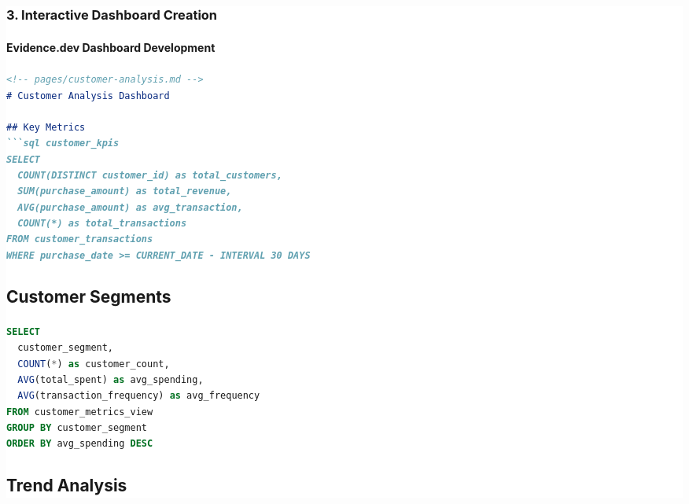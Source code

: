 ### 3. Interactive Dashboard Creation

#### Evidence.dev Dashboard Development
```markdown
<!-- pages/customer-analysis.md -->
# Customer Analysis Dashboard

## Key Metrics
```sql customer_kpis
SELECT 
  COUNT(DISTINCT customer_id) as total_customers,
  SUM(purchase_amount) as total_revenue,
  AVG(purchase_amount) as avg_transaction,
  COUNT(*) as total_transactions
FROM customer_transactions
WHERE purchase_date >= CURRENT_DATE - INTERVAL 30 DAYS
```

<BigValue 
  data={customer_kpis} 
  value=total_revenue
  title="30-Day Revenue"
  fmt="$,.0f"
/>

<BigValue 
  data={customer_kpis} 
  value=total_customers
  title="Active Customers"
  fmt=",.0f"
/>

## Customer Segments

```sql segment_analysis
SELECT 
  customer_segment,
  COUNT(*) as customer_count,
  AVG(total_spent) as avg_spending,
  AVG(transaction_frequency) as avg_frequency
FROM customer_metrics_view
GROUP BY customer_segment
ORDER BY avg_spending DESC
```

<BarChart 
  data={segment_analysis}
  x=customer_segment
  y=avg_spending
  title="Average Spending by Segment"
/>

## Trend Analysis
